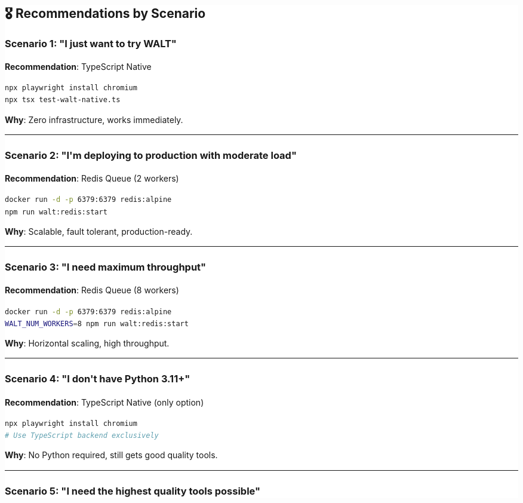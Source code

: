 
## 🎖️ Recommendations by Scenario

### Scenario 1: "I just want to try WALT"

**Recommendation**: TypeScript Native

```bash
npx playwright install chromium
npx tsx test-walt-native.ts
```

**Why**: Zero infrastructure, works immediately.

---

### Scenario 2: "I'm deploying to production with moderate load"

**Recommendation**: Redis Queue (2 workers)

```bash
docker run -d -p 6379:6379 redis:alpine
npm run walt:redis:start
```

**Why**: Scalable, fault tolerant, production-ready.

---

### Scenario 3: "I need maximum throughput"

**Recommendation**: Redis Queue (8 workers)

```bash
docker run -d -p 6379:6379 redis:alpine
WALT_NUM_WORKERS=8 npm run walt:redis:start
```

**Why**: Horizontal scaling, high throughput.

---

### Scenario 4: "I don't have Python 3.11+"

**Recommendation**: TypeScript Native (only option)

```bash
npx playwright install chromium
# Use TypeScript backend exclusively
```

**Why**: No Python required, still gets good quality tools.

---

### Scenario 5: "I need the highest quality tools possible"
